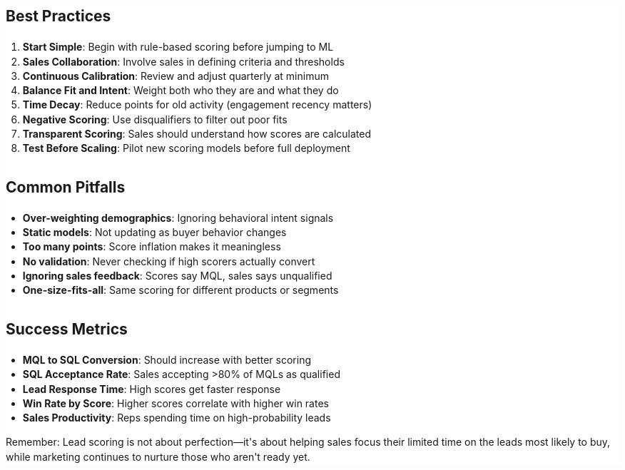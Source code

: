 ## Best Practices

1. **Start Simple**: Begin with rule-based scoring before jumping to ML
2. **Sales Collaboration**: Involve sales in defining criteria and thresholds
3. **Continuous Calibration**: Review and adjust quarterly at minimum
4. **Balance Fit and Intent**: Weight both who they are and what they do
5. **Time Decay**: Reduce points for old activity (engagement recency matters)
6. **Negative Scoring**: Use disqualifiers to filter out poor fits
7. **Transparent Scoring**: Sales should understand how scores are calculated
8. **Test Before Scaling**: Pilot new scoring models before full deployment

## Common Pitfalls

- **Over-weighting demographics**: Ignoring behavioral intent signals
- **Static models**: Not updating as buyer behavior changes
- **Too many points**: Score inflation makes it meaningless
- **No validation**: Never checking if high scorers actually convert
- **Ignoring sales feedback**: Scores say MQL, sales says unqualified
- **One-size-fits-all**: Same scoring for different products or segments

## Success Metrics

- **MQL to SQL Conversion**: Should increase with better scoring
- **SQL Acceptance Rate**: Sales accepting >80% of MQLs as qualified
- **Lead Response Time**: High scores get faster response
- **Win Rate by Score**: Higher scores correlate with higher win rates
- **Sales Productivity**: Reps spending time on high-probability leads

Remember: Lead scoring is not about perfection—it's about helping sales focus their limited time on the leads most likely to buy, while marketing continues to nurture those who aren't ready yet.
